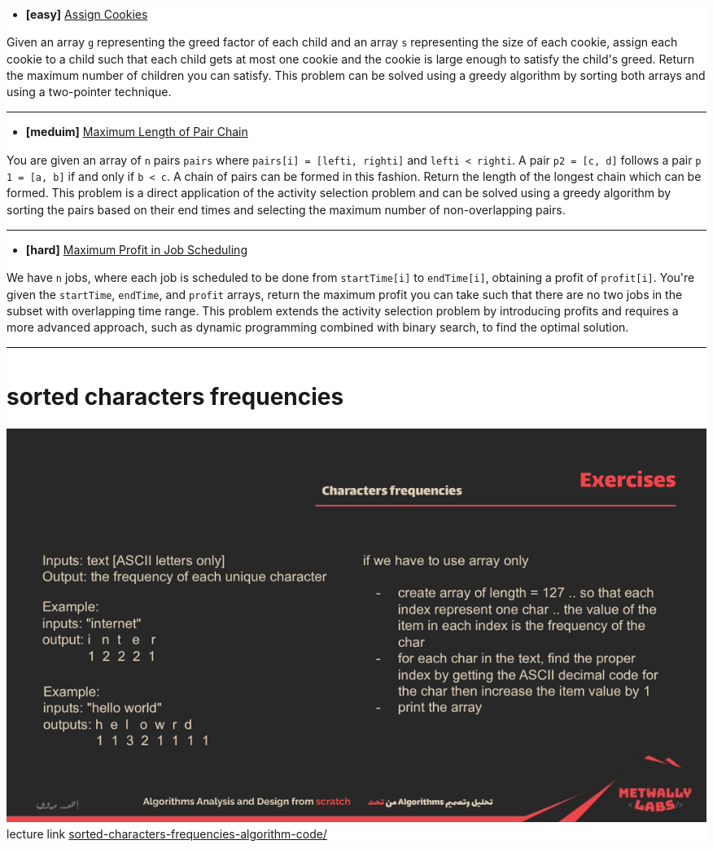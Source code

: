 - **[easy]** [Assign Cookies](https://leetcode.com/problems/assign-cookies/)

Given an array `g` representing the greed factor of each child and an array `s` representing the size of each cookie, assign each cookie to a child such that each child gets at most one cookie and the cookie is large enough to satisfy the child's greed. Return the maximum number of children you can satisfy. This problem can be solved using a greedy algorithm by sorting both arrays and using a two-pointer technique.

---

- **[meduim]** [Maximum Length of Pair Chain](https://leetcode.com/problems/maximum-length-of-pair-chain/)

You are given an array of `n` pairs `pairs` where `pairs[i] = [lefti, righti]` and `lefti < righti`. A pair `p2 = [c, d]` follows a pair `p1 = [a, b]` if and only if `b < c`. A chain of pairs can be formed in this fashion. Return the length of the longest chain which can be formed. This problem is a direct application of the activity selection problem and can be solved using a greedy algorithm by sorting the pairs based on their end times and selecting the maximum number of non-overlapping pairs.

---

- **[hard]** [Maximum Profit in Job Scheduling](https://leetcode.com/problems/maximum-profit-in-job-scheduling/)

We have `n` jobs, where each job is scheduled to be done from `startTime[i]` to `endTime[i]`, obtaining a profit of `profit[i]`. You're given the `startTime`, `endTime`, and `profit` arrays, return the maximum profit you can take such that there are no two jobs in the subset with overlapping time range. This problem extends the activity selection problem by introducing profits and requires a more advanced approach, such as dynamic programming combined with binary search, to find the optimal solution.

---

# sorted characters frequencies

![alt text](image-8.png)
lecture link [sorted-characters-frequencies-algorithm-code/](https://cloudnativebasecamp.com/lessons/19-sorted-characters-frequencies-algorithm-code/)
